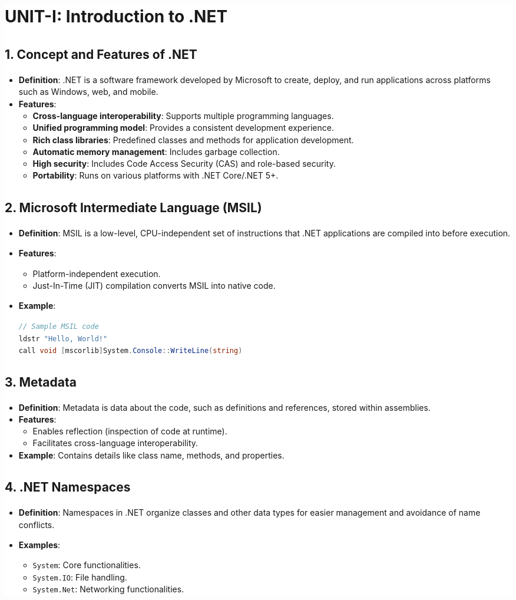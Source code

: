 # UNIT-I: Introduction to .NET

## 1. Concept and Features of .NET

- **Definition**: .NET is a software framework developed by Microsoft to create, deploy, and run applications across platforms such as Windows, web, and mobile.
- **Features**:
  - **Cross-language interoperability**: Supports multiple programming languages.
  - **Unified programming model**: Provides a consistent development experience.
  - **Rich class libraries**: Predefined classes and methods for application development.
  - **Automatic memory management**: Includes garbage collection.
  - **High security**: Includes Code Access Security (CAS) and role-based security.
  - **Portability**: Runs on various platforms with .NET Core/.NET 5+.

## 2. Microsoft Intermediate Language (MSIL)

- **Definition**: MSIL is a low-level, CPU-independent set of instructions that .NET applications are compiled into before execution.

- **Features**:
  
  - Platform-independent execution.
  - Just-In-Time (JIT) compilation converts MSIL into native code.

- **Example**:
  
  ```csharp
  // Sample MSIL code
  ldstr "Hello, World!"
  call void [mscorlib]System.Console::WriteLine(string)
  ```

## 3. Metadata

- **Definition**: Metadata is data about the code, such as definitions and references, stored within assemblies.
- **Features**:
  - Enables reflection (inspection of code at runtime).
  - Facilitates cross-language interoperability.
- **Example**: Contains details like class name, methods, and properties.

## 4. .NET Namespaces

- **Definition**: Namespaces in .NET organize classes and other data types for easier management and avoidance of name conflicts.

- **Examples**:
  
  - `System`: Core functionalities.
  - `System.IO`: File handling.
  - `System.Net`: Networking functionalities.
